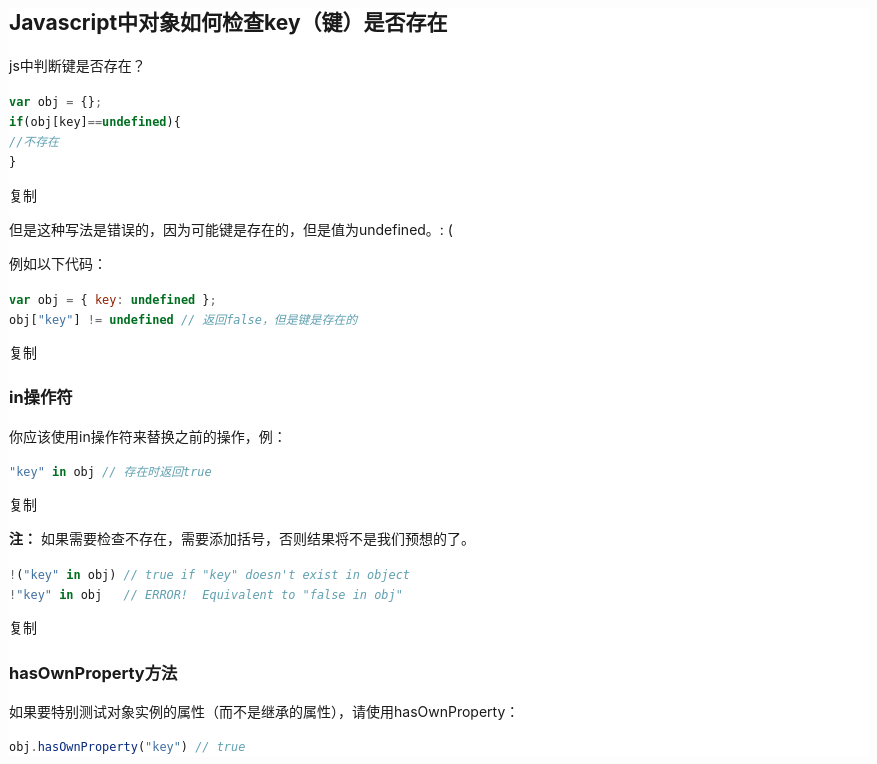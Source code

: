 ## Javascript中对象如何检查key（键）是否存在

js中判断键是否存在？

```javascript
var obj = {};
if(obj[key]==undefined){
//不存在
}
```

复制

但是这种写法是错误的，因为可能键是存在的，但是值为undefined。: (

例如以下代码：

```javascript
var obj = { key: undefined };
obj["key"] != undefined // 返回false，但是键是存在的
```

复制

###  in操作符

你应该使用in操作符来替换之前的操作，例：

```javascript
"key" in obj // 存在时返回true
```

复制

**注：**  如果需要检查不存在，需要添加括号，否则结果将不是我们预想的了。

```javascript
!("key" in obj) // true if "key" doesn't exist in object
!"key" in obj   // ERROR!  Equivalent to "false in obj"
```

复制

### hasOwnProperty方法

如果要特别测试对象实例的属性（而不是继承的属性），请使用hasOwnProperty：

```javascript
obj.hasOwnProperty("key") // true
```